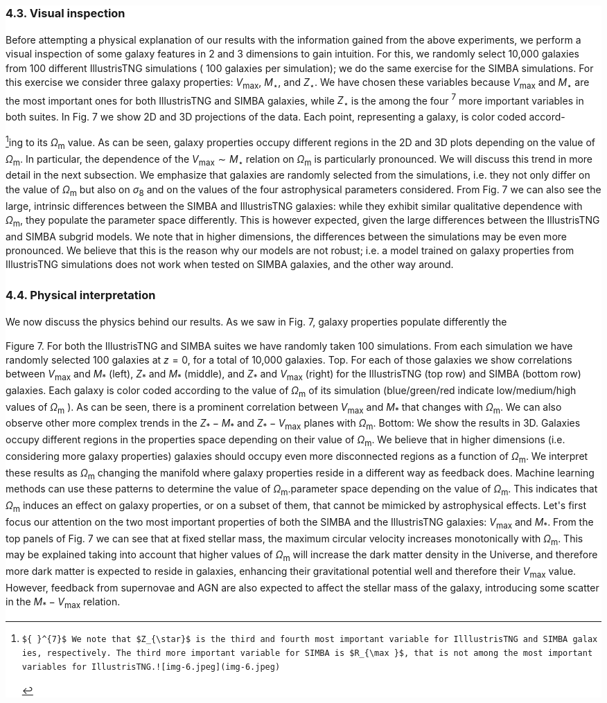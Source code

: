 ### 4.3. Visual inspection

Before attempting a physical explanation of our results with the information gained from the above experiments, we perform a visual inspection of some galaxy features in 2 and 3 dimensions to gain intuition. For this, we randomly select 10,000 galaxies from 100 different IllustrisTNG simulations ( 100 galaxies per simulation); we do the same exercise for the SIMBA simulations. For this exercise we consider three galaxy properties: $V_{\max }$, $M_{\star}$, and $Z_{\star}$. We have chosen these variables because $V_{\max }$ and $M_{\star}$ are the most important ones for both IllustrisTNG and SIMBA galaxies, while $Z_{\star}$ is the among the four ${ }^{7}$ more important variables in both suites.
In Fig. 7 we show 2D and 3D projections of the data. Each point, representing a galaxy, is color coded accord-

[^0]ing to its $\Omega_{\mathrm{m}}$ value. As can be seen, galaxy properties occupy different regions in the 2D and 3D plots depending on the value of $\Omega_{\mathrm{m}}$. In particular, the dependence of the $V_{\max } \sim M_{\star}$ relation on $\Omega_{\mathrm{m}}$ is particularly pronounced. We will discuss this trend in more detail in the next subsection. We emphasize that galaxies are randomly selected from the simulations, i.e. they not only differ on the value of $\Omega_{\mathrm{m}}$ but also on $\sigma_{8}$ and on the values of the four astrophysical parameters considered.
From Fig. 7 we can also see the large, intrinsic differences between the SIMBA and IllustrisTNG galaxies: while they exhibit similar qualitative dependence with $\Omega_{\mathrm{m}}$, they populate the parameter space differently. This is however expected, given the large differences between the IllustrisTNG and SIMBA subgrid models. We note that in higher dimensions, the differences between the simulations may be even more pronounced. We believe that this is the reason why our models are not robust; i.e. a model trained on galaxy properties from IllustrisTNG simulations does not work when tested on SIMBA galaxies, and the other way around.

### 4.4. Physical interpretation

We now discuss the physics behind our results. As we saw in Fig. 7, galaxy properties populate differently the


[^0]:    ${ }^{7}$ We note that $Z_{\star}$ is the third and fourth most important variable for IlllustrisTNG and SIMBA galaxies, respectively. The third more important variable for SIMBA is $R_{\max }$, that is not among the most important variables for IllustrisTNG.![img-6.jpeg](img-6.jpeg)

Figure 7. For both the IllustrisTNG and SIMBA suites we have randomly taken 100 simulations. From each simulation we have randomly selected 100 galaxies at $z=0$, for a total of 10,000 galaxies. Top. For each of those galaxies we show correlations between $V_{\max }$ and $M_{*}$ (left), $Z_{*}$ and $M_{*}$ (middle), and $Z_{*}$ and $V_{\max }$ (right) for the IllustrisTNG (top row) and SIMBA (bottom row) galaxies. Each galaxy is color coded according to the value of $\Omega_{\mathrm{m}}$ of its simulation (blue/green/red indicate low/medium/high values of $\Omega_{\mathrm{m}}$ ). As can be seen, there is a prominent correlation between $V_{\max }$ and $M_{*}$ that changes with $\Omega_{\mathrm{m}}$. We can also observe other more complex trends in the $Z_{*}-M_{*}$ and $Z_{*}-V_{\max }$ planes with $\Omega_{\mathrm{m}}$. Bottom: We show the results in 3D. Galaxies occupy different regions in the properties space depending on their value of $\Omega_{\mathrm{m}}$. We believe that in higher dimensions (i.e. considering more galaxy properties) galaxies should occupy even more disconnected regions as a function of $\Omega_{\mathrm{m}}$. We interpret these results as $\Omega_{\mathrm{m}}$ changing the manifold where galaxy properties reside in a different way as feedback does. Machine learning methods can use these patterns to determine the value of $\Omega_{\mathrm{m}}$.parameter space depending on the value of $\Omega_{\mathrm{m}}$. This indicates that $\Omega_{\mathrm{m}}$ induces an effect on galaxy properties, or on a subset of them, that cannot be mimicked by astrophysical effects. Let's first focus our attention on the two most important properties of both the SIMBA and the IllustrisTNG galaxies: $V_{\max }$ and $M_{*}$. From the top panels of Fig. 7 we can see that at fixed stellar mass, the maximum circular velocity increases monotonically with $\Omega_{\mathrm{m}}$. This may be explained taking into account that higher values of $\Omega_{\mathrm{m}}$ will increase the dark matter density in the Universe, and therefore more dark matter is expected to reside in galaxies, enhancing their gravitational potential well and therefore their $V_{\max }$ value. However, feedback from supernovae and AGN are also expected to affect the stellar mass of the galaxy, introducing some scatter in the $M_{*}-V_{\max }$ relation.


[^0]:    Corresponding author: Francisco Villaescusa-Navarro
[^0]:    ${ }^{1}$ https://xgboost.readthedocs.io
[^1]:    ${ }^{3} \mathrm{~A}$ trial represent the result of training the model with a given value of the hyperparameters.![img-0.jpeg](img-0.jpeg)
[^5]: We note that we never provided the models with information on whether the galaxies are centrals or satellites.
[^4]: For the model with high Ωm, the minimum and maximum values only vary by a factor of ∼ 3, while for the model with low Ωm the difference is more than a factor of ∼ 7.![img-3.jpeg](img-3.jpeg)
[^0]:    ${ }^{6}$ We note that this method is not guaranteed to give the correct ordering in general. For instance, removing two or more properties at a time may lead to a different ordering.![img-5.jpeg](img-5.jpeg)
[^0]:    ${ }^{8}$ The dark matter mass is computed as $M_{\mathrm{t}}-M_{\mathrm{g}}-M_{*}-M_{\mathrm{BH}}$.![img-7.jpeg](img-7.jpeg)
[^0]:    ${ }^{9}$ For instance, our results suggest that $V_{\max }$ and $M_{*}$ are the most important variables. These variables play a crucial role in subhalo abundance matching.In order to enable the community to reproduce our results, and to perform additional tests not carried out in this work we made all data and codes used in this work publicly available. We refer the reader to https://github.com/franciscovillaescusa/Cosmo1gal for further details.
[^0]:    ${ }^{10} \mathrm{https}: / / x g b o o s t . r e a d t h e d o c s . i o$